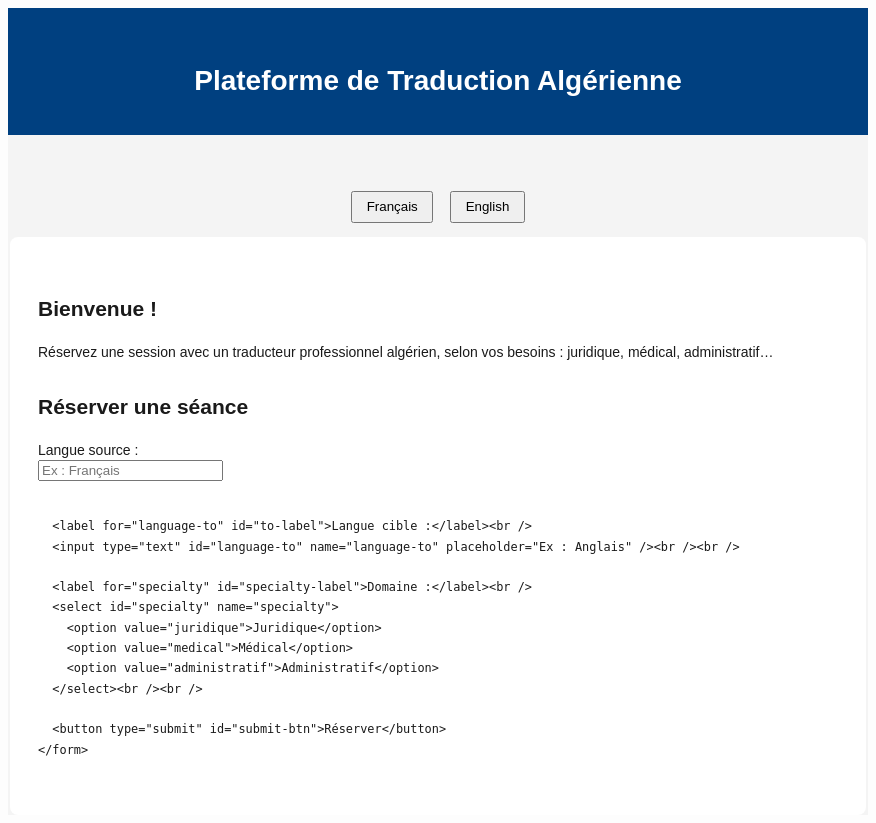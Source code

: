<!DOCTYPE html>
<html lang="fr">
<head>
  <meta charset="UTF-8" />
  <meta name="viewport" content="width=device-width, initial-scale=1.0" />
  <title>Plateforme de Traduction</title>
  <style>
    body { font-family: sans-serif; margin: 0; padding: 0; background: #f4f4f4; }
    header { background: #004080; color: white; padding: 1em; text-align: center; }
    nav { text-align: center; margin: 1em; }
    nav button { margin: 0 0.5em; padding: 0.5em 1em; }
    main { max-width: 800px; margin: auto; padding: 2em; background: white; border-radius: 8px; }
    .section { margin-bottom: 2em; }
    footer { text-align: center; padding: 1em; font-size: 0.8em; color: #666; }
  </style>
</head>
<body>

<header>
  <h1 id="title">Plateforme de Traduction Algérienne</h1>
</header>

<nav>
  <button onclick="setLang('fr')">Français</button>
  <button onclick="setLang('en')">English</button>
</nav>

<main>
  <div class="section">
    <h2 id="welcome-title">Bienvenue !</h2>
    <p id="welcome-text">
      Réservez une session avec un traducteur professionnel algérien, selon vos besoins : juridique, médical, administratif…
    </p>
  </div>

  <div class="section">
    <h2 id="booking-title">Réserver une séance</h2>
    <form>
      <label for="language-from" id="from-label">Langue source :</label><br />
      <input type="text" id="language-from" name="language-from" placeholder="Ex : Français" /><br /><br />

      <label for="language-to" id="to-label">Langue cible :</label><br />
      <input type="text" id="language-to" name="language-to" placeholder="Ex : Anglais" /><br /><br />

      <label for="specialty" id="specialty-label">Domaine :</label><br />
      <select id="specialty" name="specialty">
        <option value="juridique">Juridique</option>
        <option value="medical">Médical</option>
        <option value="administratif">Administratif</option>
      </select><br /><br />

      <button type="submit" id="submit-btn">Réserver</button>
    </form>
  </div>
</main>
